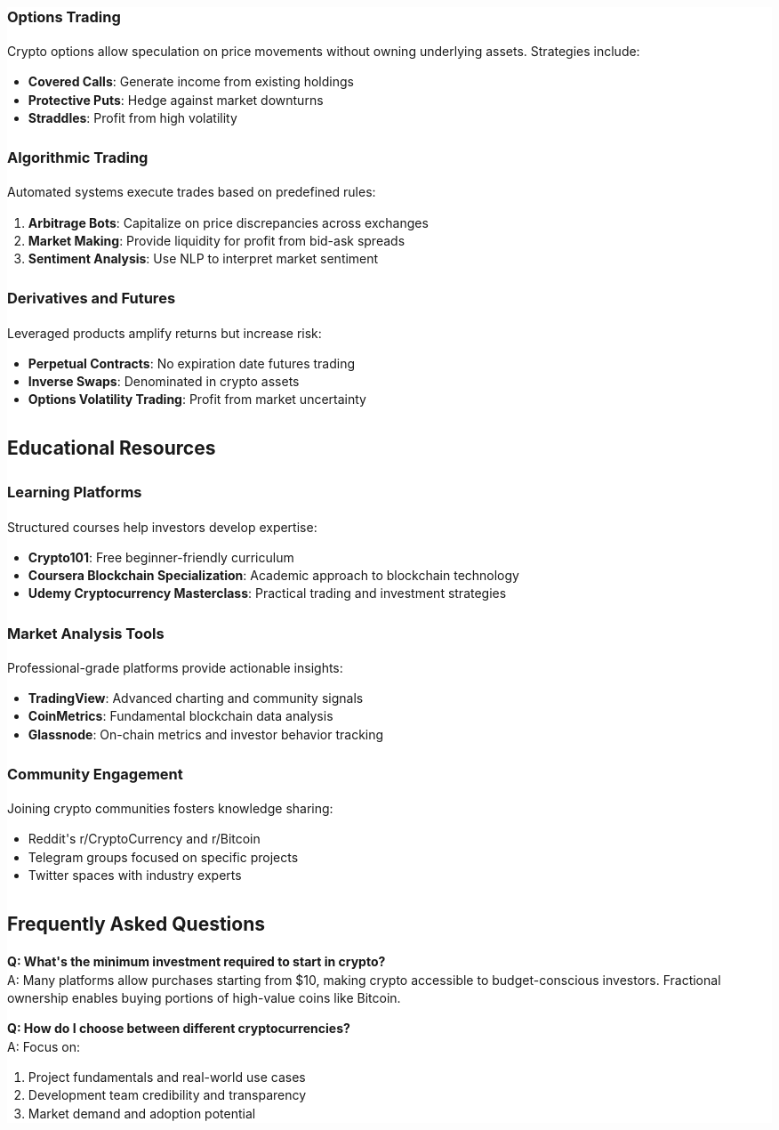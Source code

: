 ### Options Trading  
Crypto options allow speculation on price movements without owning underlying assets. Strategies include:  
- **Covered Calls**: Generate income from existing holdings  
- **Protective Puts**: Hedge against market downturns  
- **Straddles**: Profit from high volatility  

### Algorithmic Trading  
Automated systems execute trades based on predefined rules:  
1. **Arbitrage Bots**: Capitalize on price discrepancies across exchanges  
2. **Market Making**: Provide liquidity for profit from bid-ask spreads  
3. **Sentiment Analysis**: Use NLP to interpret market sentiment  

### Derivatives and Futures  
Leveraged products amplify returns but increase risk:  
- **Perpetual Contracts**: No expiration date futures trading  
- **Inverse Swaps**: Denominated in crypto assets  
- **Options Volatility Trading**: Profit from market uncertainty  

## Educational Resources  

### Learning Platforms  
Structured courses help investors develop expertise:  
- **Crypto101**: Free beginner-friendly curriculum  
- **Coursera Blockchain Specialization**: Academic approach to blockchain technology  
- **Udemy Cryptocurrency Masterclass**: Practical trading and investment strategies  

### Market Analysis Tools  
Professional-grade platforms provide actionable insights:  
- **TradingView**: Advanced charting and community signals  
- **CoinMetrics**: Fundamental blockchain data analysis  
- **Glassnode**: On-chain metrics and investor behavior tracking  

### Community Engagement  
Joining crypto communities fosters knowledge sharing:  
- Reddit's r/CryptoCurrency and r/Bitcoin  
- Telegram groups focused on specific projects  
- Twitter spaces with industry experts  

## Frequently Asked Questions  

**Q: What's the minimum investment required to start in crypto?**  
A: Many platforms allow purchases starting from $10, making crypto accessible to budget-conscious investors. Fractional ownership enables buying portions of high-value coins like Bitcoin.  

**Q: How do I choose between different cryptocurrencies?**  
A: Focus on:  
1. Project fundamentals and real-world use cases  
2. Development team credibility and transparency  
3. Market demand and adoption potential  
